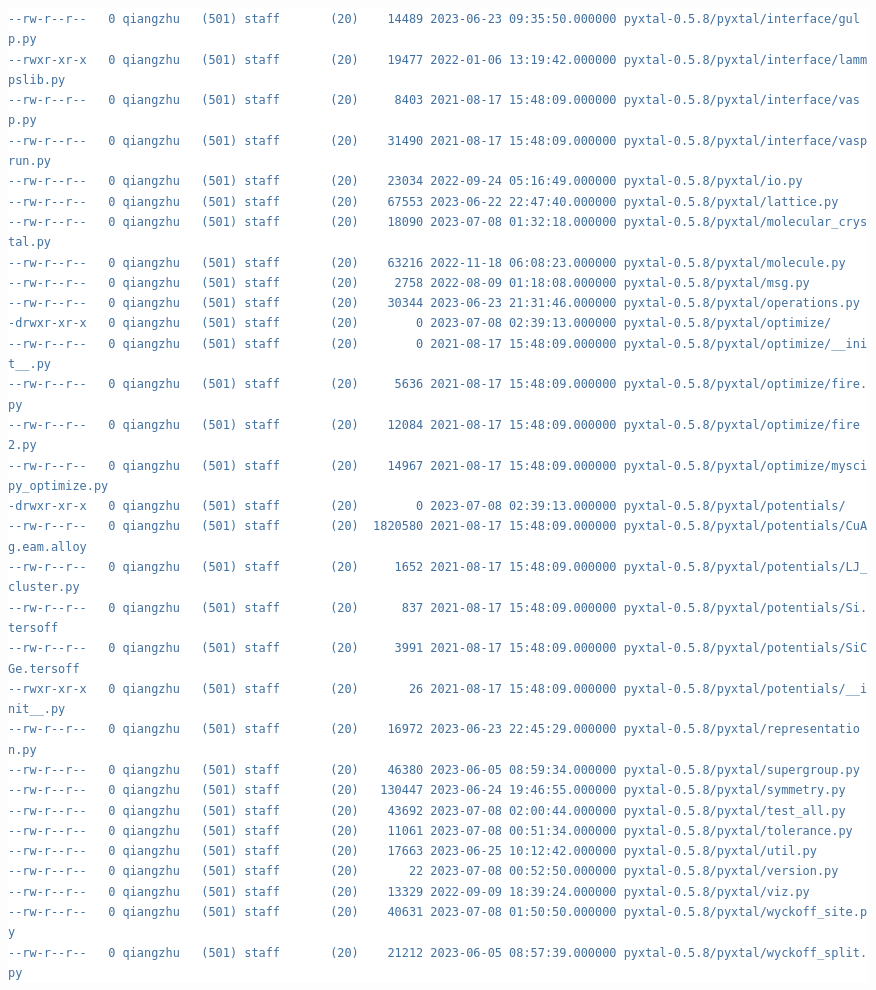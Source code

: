 ```diff
--rw-r--r--   0 qiangzhu   (501) staff       (20)    14489 2023-06-23 09:35:50.000000 pyxtal-0.5.8/pyxtal/interface/gulp.py
--rwxr-xr-x   0 qiangzhu   (501) staff       (20)    19477 2022-01-06 13:19:42.000000 pyxtal-0.5.8/pyxtal/interface/lammpslib.py
--rw-r--r--   0 qiangzhu   (501) staff       (20)     8403 2021-08-17 15:48:09.000000 pyxtal-0.5.8/pyxtal/interface/vasp.py
--rw-r--r--   0 qiangzhu   (501) staff       (20)    31490 2021-08-17 15:48:09.000000 pyxtal-0.5.8/pyxtal/interface/vasprun.py
--rw-r--r--   0 qiangzhu   (501) staff       (20)    23034 2022-09-24 05:16:49.000000 pyxtal-0.5.8/pyxtal/io.py
--rw-r--r--   0 qiangzhu   (501) staff       (20)    67553 2023-06-22 22:47:40.000000 pyxtal-0.5.8/pyxtal/lattice.py
--rw-r--r--   0 qiangzhu   (501) staff       (20)    18090 2023-07-08 01:32:18.000000 pyxtal-0.5.8/pyxtal/molecular_crystal.py
--rw-r--r--   0 qiangzhu   (501) staff       (20)    63216 2022-11-18 06:08:23.000000 pyxtal-0.5.8/pyxtal/molecule.py
--rw-r--r--   0 qiangzhu   (501) staff       (20)     2758 2022-08-09 01:18:08.000000 pyxtal-0.5.8/pyxtal/msg.py
--rw-r--r--   0 qiangzhu   (501) staff       (20)    30344 2023-06-23 21:31:46.000000 pyxtal-0.5.8/pyxtal/operations.py
-drwxr-xr-x   0 qiangzhu   (501) staff       (20)        0 2023-07-08 02:39:13.000000 pyxtal-0.5.8/pyxtal/optimize/
--rw-r--r--   0 qiangzhu   (501) staff       (20)        0 2021-08-17 15:48:09.000000 pyxtal-0.5.8/pyxtal/optimize/__init__.py
--rw-r--r--   0 qiangzhu   (501) staff       (20)     5636 2021-08-17 15:48:09.000000 pyxtal-0.5.8/pyxtal/optimize/fire.py
--rw-r--r--   0 qiangzhu   (501) staff       (20)    12084 2021-08-17 15:48:09.000000 pyxtal-0.5.8/pyxtal/optimize/fire2.py
--rw-r--r--   0 qiangzhu   (501) staff       (20)    14967 2021-08-17 15:48:09.000000 pyxtal-0.5.8/pyxtal/optimize/myscipy_optimize.py
-drwxr-xr-x   0 qiangzhu   (501) staff       (20)        0 2023-07-08 02:39:13.000000 pyxtal-0.5.8/pyxtal/potentials/
--rw-r--r--   0 qiangzhu   (501) staff       (20)  1820580 2021-08-17 15:48:09.000000 pyxtal-0.5.8/pyxtal/potentials/CuAg.eam.alloy
--rw-r--r--   0 qiangzhu   (501) staff       (20)     1652 2021-08-17 15:48:09.000000 pyxtal-0.5.8/pyxtal/potentials/LJ_cluster.py
--rw-r--r--   0 qiangzhu   (501) staff       (20)      837 2021-08-17 15:48:09.000000 pyxtal-0.5.8/pyxtal/potentials/Si.tersoff
--rw-r--r--   0 qiangzhu   (501) staff       (20)     3991 2021-08-17 15:48:09.000000 pyxtal-0.5.8/pyxtal/potentials/SiCGe.tersoff
--rwxr-xr-x   0 qiangzhu   (501) staff       (20)       26 2021-08-17 15:48:09.000000 pyxtal-0.5.8/pyxtal/potentials/__init__.py
--rw-r--r--   0 qiangzhu   (501) staff       (20)    16972 2023-06-23 22:45:29.000000 pyxtal-0.5.8/pyxtal/representation.py
--rw-r--r--   0 qiangzhu   (501) staff       (20)    46380 2023-06-05 08:59:34.000000 pyxtal-0.5.8/pyxtal/supergroup.py
--rw-r--r--   0 qiangzhu   (501) staff       (20)   130447 2023-06-24 19:46:55.000000 pyxtal-0.5.8/pyxtal/symmetry.py
--rw-r--r--   0 qiangzhu   (501) staff       (20)    43692 2023-07-08 02:00:44.000000 pyxtal-0.5.8/pyxtal/test_all.py
--rw-r--r--   0 qiangzhu   (501) staff       (20)    11061 2023-07-08 00:51:34.000000 pyxtal-0.5.8/pyxtal/tolerance.py
--rw-r--r--   0 qiangzhu   (501) staff       (20)    17663 2023-06-25 10:12:42.000000 pyxtal-0.5.8/pyxtal/util.py
--rw-r--r--   0 qiangzhu   (501) staff       (20)       22 2023-07-08 00:52:50.000000 pyxtal-0.5.8/pyxtal/version.py
--rw-r--r--   0 qiangzhu   (501) staff       (20)    13329 2022-09-09 18:39:24.000000 pyxtal-0.5.8/pyxtal/viz.py
--rw-r--r--   0 qiangzhu   (501) staff       (20)    40631 2023-07-08 01:50:50.000000 pyxtal-0.5.8/pyxtal/wyckoff_site.py
--rw-r--r--   0 qiangzhu   (501) staff       (20)    21212 2023-06-05 08:57:39.000000 pyxtal-0.5.8/pyxtal/wyckoff_split.py
```